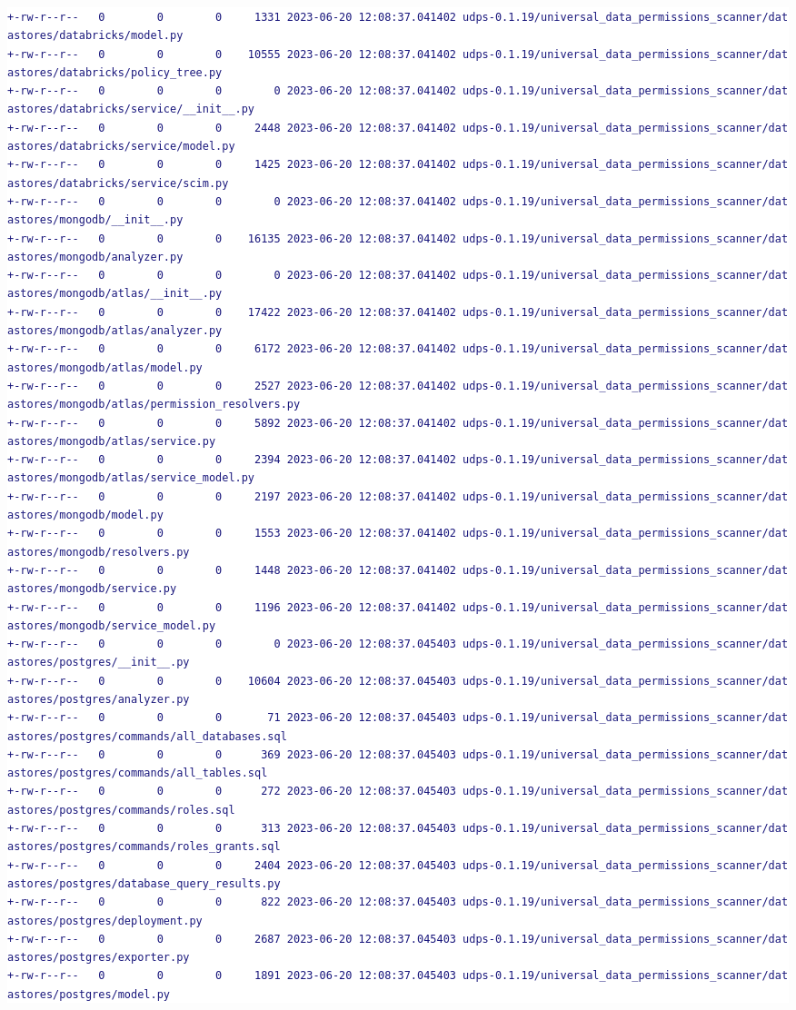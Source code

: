 ```diff
+-rw-r--r--   0        0        0     1331 2023-06-20 12:08:37.041402 udps-0.1.19/universal_data_permissions_scanner/datastores/databricks/model.py
+-rw-r--r--   0        0        0    10555 2023-06-20 12:08:37.041402 udps-0.1.19/universal_data_permissions_scanner/datastores/databricks/policy_tree.py
+-rw-r--r--   0        0        0        0 2023-06-20 12:08:37.041402 udps-0.1.19/universal_data_permissions_scanner/datastores/databricks/service/__init__.py
+-rw-r--r--   0        0        0     2448 2023-06-20 12:08:37.041402 udps-0.1.19/universal_data_permissions_scanner/datastores/databricks/service/model.py
+-rw-r--r--   0        0        0     1425 2023-06-20 12:08:37.041402 udps-0.1.19/universal_data_permissions_scanner/datastores/databricks/service/scim.py
+-rw-r--r--   0        0        0        0 2023-06-20 12:08:37.041402 udps-0.1.19/universal_data_permissions_scanner/datastores/mongodb/__init__.py
+-rw-r--r--   0        0        0    16135 2023-06-20 12:08:37.041402 udps-0.1.19/universal_data_permissions_scanner/datastores/mongodb/analyzer.py
+-rw-r--r--   0        0        0        0 2023-06-20 12:08:37.041402 udps-0.1.19/universal_data_permissions_scanner/datastores/mongodb/atlas/__init__.py
+-rw-r--r--   0        0        0    17422 2023-06-20 12:08:37.041402 udps-0.1.19/universal_data_permissions_scanner/datastores/mongodb/atlas/analyzer.py
+-rw-r--r--   0        0        0     6172 2023-06-20 12:08:37.041402 udps-0.1.19/universal_data_permissions_scanner/datastores/mongodb/atlas/model.py
+-rw-r--r--   0        0        0     2527 2023-06-20 12:08:37.041402 udps-0.1.19/universal_data_permissions_scanner/datastores/mongodb/atlas/permission_resolvers.py
+-rw-r--r--   0        0        0     5892 2023-06-20 12:08:37.041402 udps-0.1.19/universal_data_permissions_scanner/datastores/mongodb/atlas/service.py
+-rw-r--r--   0        0        0     2394 2023-06-20 12:08:37.041402 udps-0.1.19/universal_data_permissions_scanner/datastores/mongodb/atlas/service_model.py
+-rw-r--r--   0        0        0     2197 2023-06-20 12:08:37.041402 udps-0.1.19/universal_data_permissions_scanner/datastores/mongodb/model.py
+-rw-r--r--   0        0        0     1553 2023-06-20 12:08:37.041402 udps-0.1.19/universal_data_permissions_scanner/datastores/mongodb/resolvers.py
+-rw-r--r--   0        0        0     1448 2023-06-20 12:08:37.041402 udps-0.1.19/universal_data_permissions_scanner/datastores/mongodb/service.py
+-rw-r--r--   0        0        0     1196 2023-06-20 12:08:37.041402 udps-0.1.19/universal_data_permissions_scanner/datastores/mongodb/service_model.py
+-rw-r--r--   0        0        0        0 2023-06-20 12:08:37.045403 udps-0.1.19/universal_data_permissions_scanner/datastores/postgres/__init__.py
+-rw-r--r--   0        0        0    10604 2023-06-20 12:08:37.045403 udps-0.1.19/universal_data_permissions_scanner/datastores/postgres/analyzer.py
+-rw-r--r--   0        0        0       71 2023-06-20 12:08:37.045403 udps-0.1.19/universal_data_permissions_scanner/datastores/postgres/commands/all_databases.sql
+-rw-r--r--   0        0        0      369 2023-06-20 12:08:37.045403 udps-0.1.19/universal_data_permissions_scanner/datastores/postgres/commands/all_tables.sql
+-rw-r--r--   0        0        0      272 2023-06-20 12:08:37.045403 udps-0.1.19/universal_data_permissions_scanner/datastores/postgres/commands/roles.sql
+-rw-r--r--   0        0        0      313 2023-06-20 12:08:37.045403 udps-0.1.19/universal_data_permissions_scanner/datastores/postgres/commands/roles_grants.sql
+-rw-r--r--   0        0        0     2404 2023-06-20 12:08:37.045403 udps-0.1.19/universal_data_permissions_scanner/datastores/postgres/database_query_results.py
+-rw-r--r--   0        0        0      822 2023-06-20 12:08:37.045403 udps-0.1.19/universal_data_permissions_scanner/datastores/postgres/deployment.py
+-rw-r--r--   0        0        0     2687 2023-06-20 12:08:37.045403 udps-0.1.19/universal_data_permissions_scanner/datastores/postgres/exporter.py
+-rw-r--r--   0        0        0     1891 2023-06-20 12:08:37.045403 udps-0.1.19/universal_data_permissions_scanner/datastores/postgres/model.py

